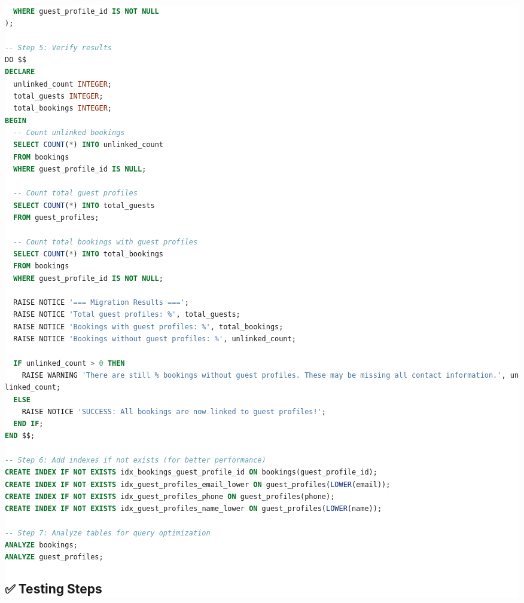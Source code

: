 ```sql
  WHERE guest_profile_id IS NOT NULL
);

-- Step 5: Verify results
DO $$
DECLARE
  unlinked_count INTEGER;
  total_guests INTEGER;
  total_bookings INTEGER;
BEGIN
  -- Count unlinked bookings
  SELECT COUNT(*) INTO unlinked_count
  FROM bookings 
  WHERE guest_profile_id IS NULL;
  
  -- Count total guest profiles
  SELECT COUNT(*) INTO total_guests
  FROM guest_profiles;
  
  -- Count total bookings with guest profiles
  SELECT COUNT(*) INTO total_bookings
  FROM bookings 
  WHERE guest_profile_id IS NOT NULL;
  
  RAISE NOTICE '=== Migration Results ===';
  RAISE NOTICE 'Total guest profiles: %', total_guests;
  RAISE NOTICE 'Bookings with guest profiles: %', total_bookings;
  RAISE NOTICE 'Bookings without guest profiles: %', unlinked_count;
  
  IF unlinked_count > 0 THEN
    RAISE WARNING 'There are still % bookings without guest profiles. These may be missing all contact information.', unlinked_count;
  ELSE
    RAISE NOTICE 'SUCCESS: All bookings are now linked to guest profiles!';
  END IF;
END $$;

-- Step 6: Add indexes if not exists (for better performance)
CREATE INDEX IF NOT EXISTS idx_bookings_guest_profile_id ON bookings(guest_profile_id);
CREATE INDEX IF NOT EXISTS idx_guest_profiles_email_lower ON guest_profiles(LOWER(email));
CREATE INDEX IF NOT EXISTS idx_guest_profiles_phone ON guest_profiles(phone);
CREATE INDEX IF NOT EXISTS idx_guest_profiles_name_lower ON guest_profiles(LOWER(name));

-- Step 7: Analyze tables for query optimization
ANALYZE bookings;
ANALYZE guest_profiles;
```

## ✅ Testing Steps
